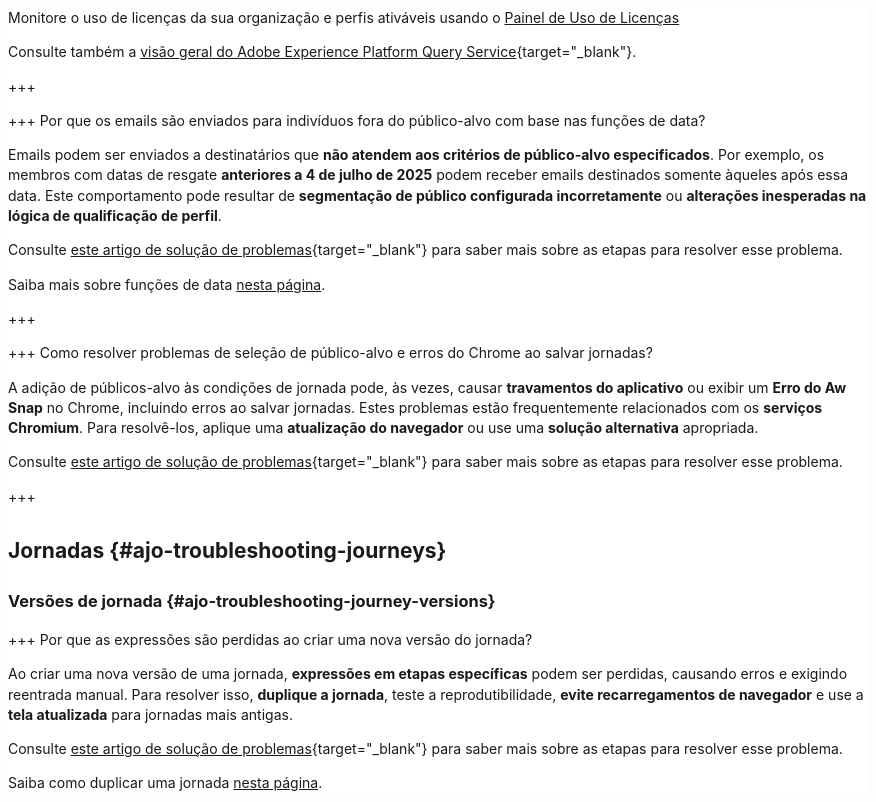 Monitore o uso de licenças da sua organização e perfis ativáveis usando o [Painel de Uso de Licenças](../audience/license-usage.md)

Consulte também a [visão geral do Adobe Experience Platform Query Service](https://experienceleague.adobe.com/en/docs/experience-platform/query/home?lang=en){target="_blank"}.

+++

+++ Por que os emails são enviados para indivíduos fora do público-alvo com base nas funções de data?

Emails podem ser enviados a destinatários que **não atendem aos critérios de público-alvo especificados**. Por exemplo, os membros com datas de resgate **anteriores a 4 de julho de 2025** podem receber emails destinados somente àqueles após essa data. Este comportamento pode resultar de **segmentação de público configurada incorretamente** ou **alterações inesperadas na lógica de qualificação de perfil**.

Consulte [este artigo de solução de problemas](https://experienceleague.adobe.com/pt-br/docs/experience-cloud-kcs/kbarticles/ka-26173){target="_blank"} para saber mais sobre as etapas para resolver esse problema.

Saiba mais sobre funções de data [nesta página](../../rp_landing_pages/date-landing-page.md).

+++

+++ Como resolver problemas de seleção de público-alvo e erros do Chrome ao salvar jornadas?

A adição de públicos-alvo às condições de jornada pode, às vezes, causar **travamentos do aplicativo** ou exibir um **Erro do Aw Snap** no Chrome, incluindo erros ao salvar jornadas. Estes problemas estão frequentemente relacionados com os **serviços Chromium**. Para resolvê-los, aplique uma **atualização do navegador** ou use uma **solução alternativa** apropriada.

Consulte [este artigo de solução de problemas](https://experienceleague.adobe.com/pt-br/docs/experience-cloud-kcs/kbarticles/ka-26145){target="_blank"} para saber mais sobre as etapas para resolver esse problema.

+++

## Jornadas {#ajo-troubleshooting-journeys}

### Versões de jornada {#ajo-troubleshooting-journey-versions}

+++ Por que as expressões são perdidas ao criar uma nova versão do jornada?  

Ao criar uma nova versão de uma jornada, **expressões em etapas específicas** podem ser perdidas, causando erros e exigindo reentrada manual. Para resolver isso, **duplique a jornada**, teste a reprodutibilidade, **evite recarregamentos de navegador** e use a **tela atualizada** para jornadas mais antigas.

Consulte [este artigo de solução de problemas](https://experienceleague.adobe.com/pt-br/docs/experience-cloud-kcs/kbarticles/ka-26152){target="_blank"} para saber mais sobre as etapas para resolver esse problema.

Saiba como duplicar uma jornada [nesta página](../building-journeys/journey-ui.md#duplicate-a-journey).
